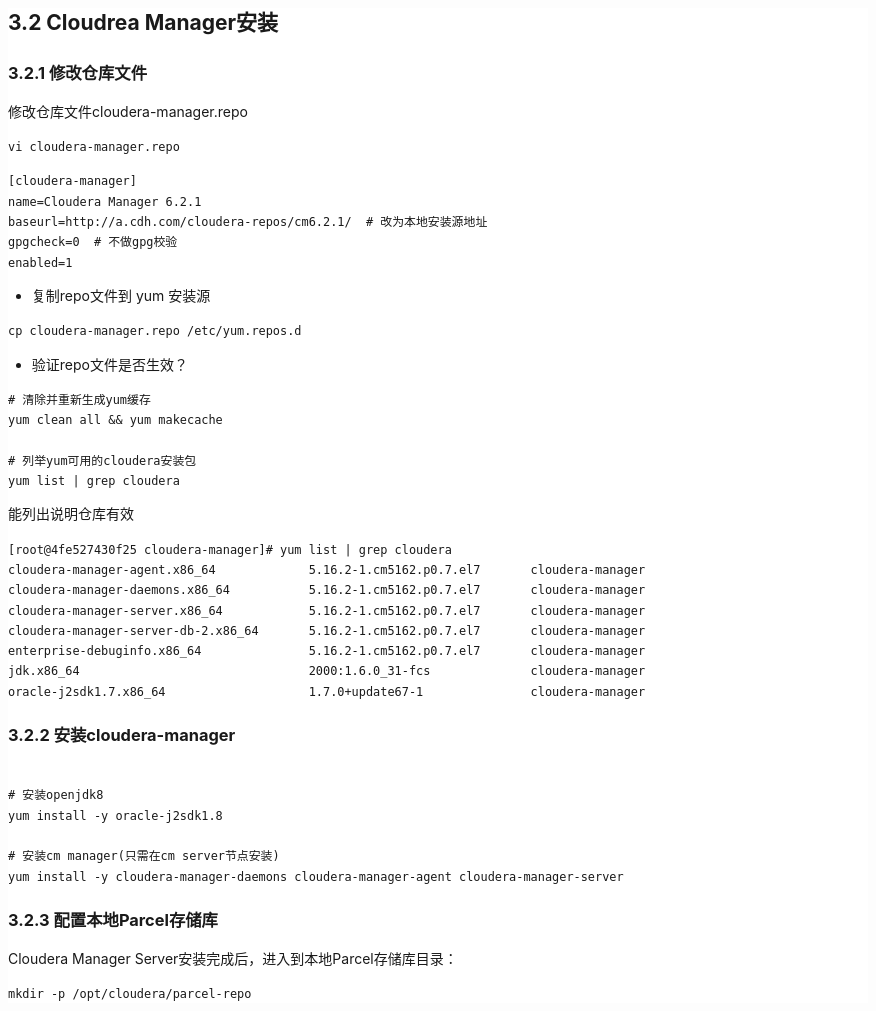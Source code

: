 
## 3.2 Cloudrea Manager安装

### 3.2.1 修改仓库文件
修改仓库文件cloudera-manager.repo
  
```shell script
vi cloudera-manager.repo
```

```shell script
[cloudera-manager]
name=Cloudera Manager 6.2.1
baseurl=http://a.cdh.com/cloudera-repos/cm6.2.1/  # 改为本地安装源地址
gpgcheck=0  # 不做gpg校验
enabled=1
```


* 复制repo文件到 yum 安装源
```shell script
cp cloudera-manager.repo /etc/yum.repos.d
```

 * 验证repo文件是否生效？

 ```shell script
# 清除并重新生成yum缓存
yum clean all && yum makecache

# 列举yum可用的cloudera安装包
yum list | grep cloudera

```
能列出说明仓库有效
```shell script
[root@4fe527430f25 cloudera-manager]# yum list | grep cloudera
cloudera-manager-agent.x86_64             5.16.2-1.cm5162.p0.7.el7       cloudera-manager
cloudera-manager-daemons.x86_64           5.16.2-1.cm5162.p0.7.el7       cloudera-manager
cloudera-manager-server.x86_64            5.16.2-1.cm5162.p0.7.el7       cloudera-manager
cloudera-manager-server-db-2.x86_64       5.16.2-1.cm5162.p0.7.el7       cloudera-manager
enterprise-debuginfo.x86_64               5.16.2-1.cm5162.p0.7.el7       cloudera-manager
jdk.x86_64                                2000:1.6.0_31-fcs              cloudera-manager
oracle-j2sdk1.7.x86_64                    1.7.0+update67-1               cloudera-manager
```

### 3.2.2 安装cloudera-manager
```shell script

# 安装openjdk8
yum install -y oracle-j2sdk1.8

# 安装cm manager(只需在cm server节点安装)
yum install -y cloudera-manager-daemons cloudera-manager-agent cloudera-manager-server

```
### 3.2.3 配置本地Parcel存储库
Cloudera Manager Server安装完成后，进入到本地Parcel存储库目录：
```shell script
mkdir -p /opt/cloudera/parcel-repo
```
